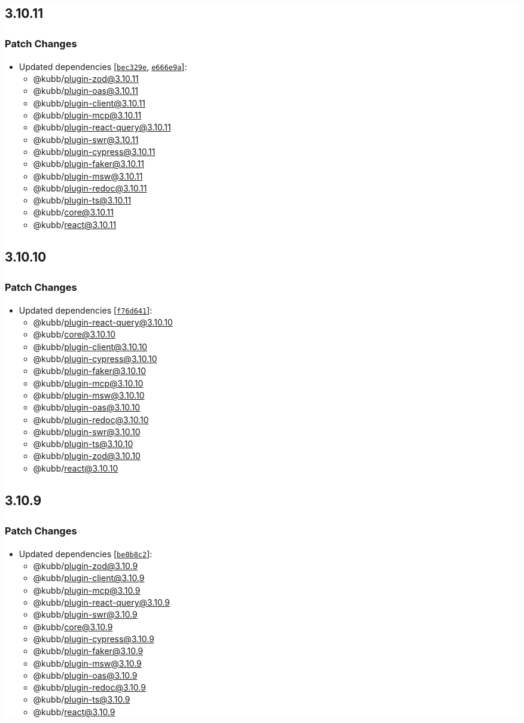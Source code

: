 ## 3.10.11

### Patch Changes

- Updated dependencies [[`bec329e`](https://github.com/kubb-labs/kubb/commit/bec329e79b7ff25f9b5289211e412b52b2a23492), [`e666e9a`](https://github.com/kubb-labs/kubb/commit/e666e9a4a038864f1d9e87a916108b291028b42b)]:
  - @kubb/plugin-zod@3.10.11
  - @kubb/plugin-oas@3.10.11
  - @kubb/plugin-client@3.10.11
  - @kubb/plugin-mcp@3.10.11
  - @kubb/plugin-react-query@3.10.11
  - @kubb/plugin-swr@3.10.11
  - @kubb/plugin-cypress@3.10.11
  - @kubb/plugin-faker@3.10.11
  - @kubb/plugin-msw@3.10.11
  - @kubb/plugin-redoc@3.10.11
  - @kubb/plugin-ts@3.10.11
  - @kubb/core@3.10.11
  - @kubb/react@3.10.11

## 3.10.10

### Patch Changes

- Updated dependencies [[`f76d641`](https://github.com/kubb-labs/kubb/commit/f76d6417341549e3800a5964561271c8cfd7b72b)]:
  - @kubb/plugin-react-query@3.10.10
  - @kubb/core@3.10.10
  - @kubb/plugin-client@3.10.10
  - @kubb/plugin-cypress@3.10.10
  - @kubb/plugin-faker@3.10.10
  - @kubb/plugin-mcp@3.10.10
  - @kubb/plugin-msw@3.10.10
  - @kubb/plugin-oas@3.10.10
  - @kubb/plugin-redoc@3.10.10
  - @kubb/plugin-swr@3.10.10
  - @kubb/plugin-ts@3.10.10
  - @kubb/plugin-zod@3.10.10
  - @kubb/react@3.10.10

## 3.10.9

### Patch Changes

- Updated dependencies [[`be0b8c2`](https://github.com/kubb-labs/kubb/commit/be0b8c27aee3f86bd29320fc008afe24f78856c4)]:
  - @kubb/plugin-zod@3.10.9
  - @kubb/plugin-client@3.10.9
  - @kubb/plugin-mcp@3.10.9
  - @kubb/plugin-react-query@3.10.9
  - @kubb/plugin-swr@3.10.9
  - @kubb/core@3.10.9
  - @kubb/plugin-cypress@3.10.9
  - @kubb/plugin-faker@3.10.9
  - @kubb/plugin-msw@3.10.9
  - @kubb/plugin-oas@3.10.9
  - @kubb/plugin-redoc@3.10.9
  - @kubb/plugin-ts@3.10.9
  - @kubb/react@3.10.9
